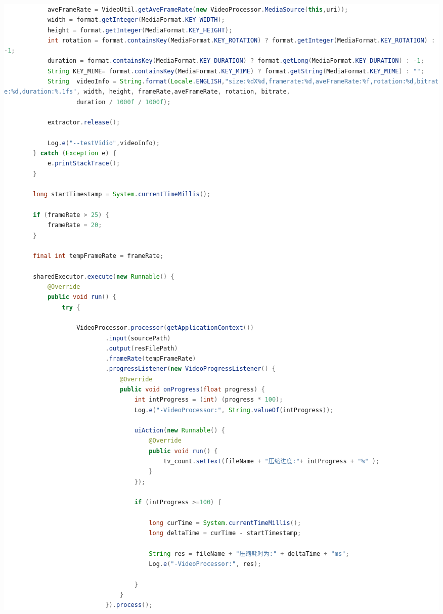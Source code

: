 ```Java
            aveFrameRate = VideoUtil.getAveFrameRate(new VideoProcessor.MediaSource(this,uri));
            width = format.getInteger(MediaFormat.KEY_WIDTH);
            height = format.getInteger(MediaFormat.KEY_HEIGHT);
            int rotation = format.containsKey(MediaFormat.KEY_ROTATION) ? format.getInteger(MediaFormat.KEY_ROTATION) : -1;
            duration = format.containsKey(MediaFormat.KEY_DURATION) ? format.getLong(MediaFormat.KEY_DURATION) : -1;
            String KEY_MIME= format.containsKey(MediaFormat.KEY_MIME) ? format.getString(MediaFormat.KEY_MIME) : "";
            String  videoInfo = String.format(Locale.ENGLISH,"size:%dX%d,framerate:%d,aveFrameRate:%f,rotation:%d,bitrate:%d,duration:%.1fs", width, height, frameRate,aveFrameRate, rotation, bitrate,
                    duration / 1000f / 1000f);

            extractor.release();

            Log.e("--testVidio",videoInfo);
        } catch (Exception e) {
            e.printStackTrace();
        }

        long startTimestamp = System.currentTimeMillis();

        if (frameRate > 25) {
            frameRate = 20;
        }

        final int tempFrameRate = frameRate;

        sharedExecutor.execute(new Runnable() {
            @Override
            public void run() {
                try {

                    VideoProcessor.processor(getApplicationContext())
                            .input(sourcePath)
                            .output(resFilePath)
                            .frameRate(tempFrameRate)
                            .progressListener(new VideoProgressListener() {
                                @Override
                                public void onProgress(float progress) {
                                    int intProgress = (int) (progress * 100);
                                    Log.e("-VideoProcessor:", String.valueOf(intProgress));

                                    uiAction(new Runnable() {
                                        @Override
                                        public void run() {
                                            tv_count.setText(fileName + "压缩进度:"+ intProgress + "%" );
                                        }
                                    });

                                    if (intProgress >=100) {

                                        long curTime = System.currentTimeMillis();
                                        long deltaTime = curTime - startTimestamp;

                                        String res = fileName + "压缩耗时为:" + deltaTime + "ms";
                                        Log.e("-VideoProcessor:", res);

                                    }
                                }
                            }).process();

```